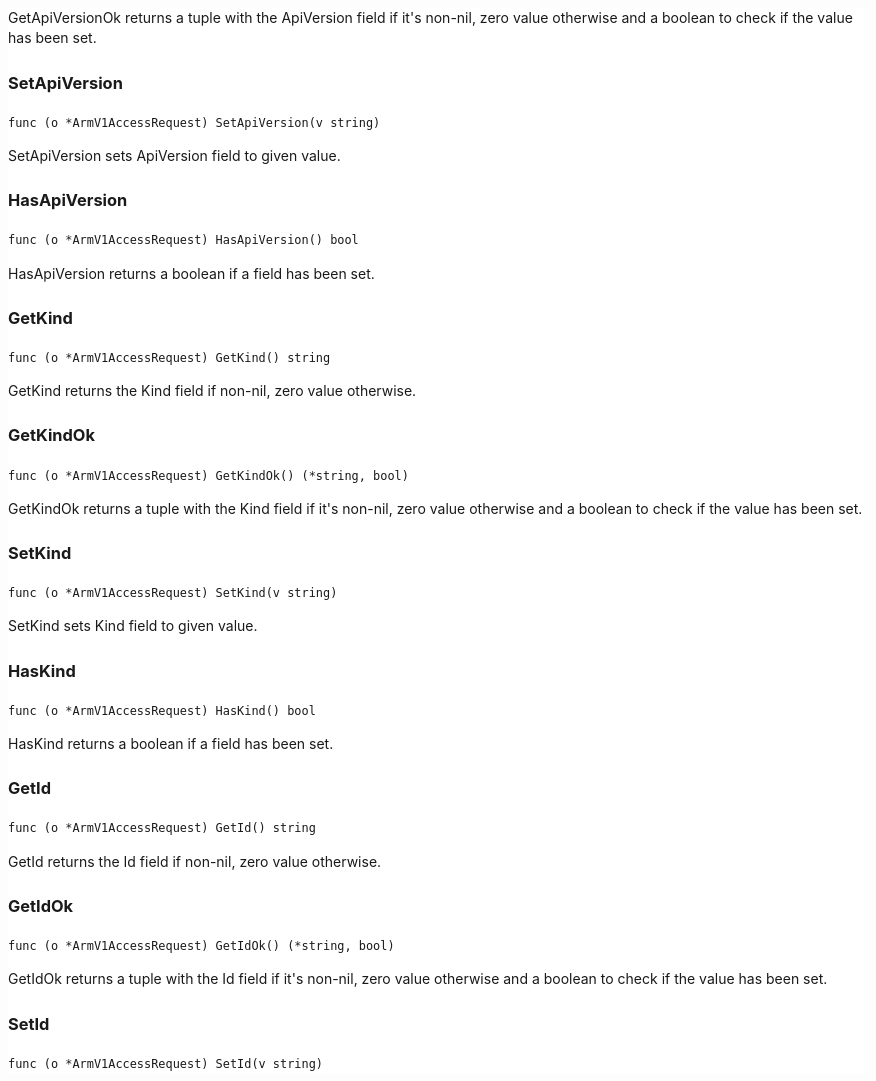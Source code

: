 GetApiVersionOk returns a tuple with the ApiVersion field if it's non-nil, zero value otherwise
and a boolean to check if the value has been set.

### SetApiVersion

`func (o *ArmV1AccessRequest) SetApiVersion(v string)`

SetApiVersion sets ApiVersion field to given value.

### HasApiVersion

`func (o *ArmV1AccessRequest) HasApiVersion() bool`

HasApiVersion returns a boolean if a field has been set.

### GetKind

`func (o *ArmV1AccessRequest) GetKind() string`

GetKind returns the Kind field if non-nil, zero value otherwise.

### GetKindOk

`func (o *ArmV1AccessRequest) GetKindOk() (*string, bool)`

GetKindOk returns a tuple with the Kind field if it's non-nil, zero value otherwise
and a boolean to check if the value has been set.

### SetKind

`func (o *ArmV1AccessRequest) SetKind(v string)`

SetKind sets Kind field to given value.

### HasKind

`func (o *ArmV1AccessRequest) HasKind() bool`

HasKind returns a boolean if a field has been set.

### GetId

`func (o *ArmV1AccessRequest) GetId() string`

GetId returns the Id field if non-nil, zero value otherwise.

### GetIdOk

`func (o *ArmV1AccessRequest) GetIdOk() (*string, bool)`

GetIdOk returns a tuple with the Id field if it's non-nil, zero value otherwise
and a boolean to check if the value has been set.

### SetId

`func (o *ArmV1AccessRequest) SetId(v string)`
